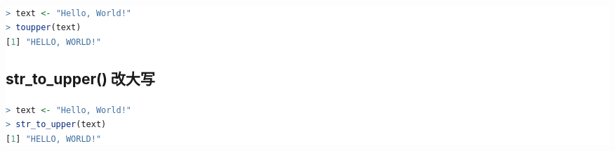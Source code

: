 ```r
> text <- "Hello, World!" 
> toupper(text)
[1] "HELLO, WORLD!"
```

## str_to_upper() 改大写

```r
> text <- "Hello, World!" 
> str_to_upper(text)
[1] "HELLO, WORLD!"
```